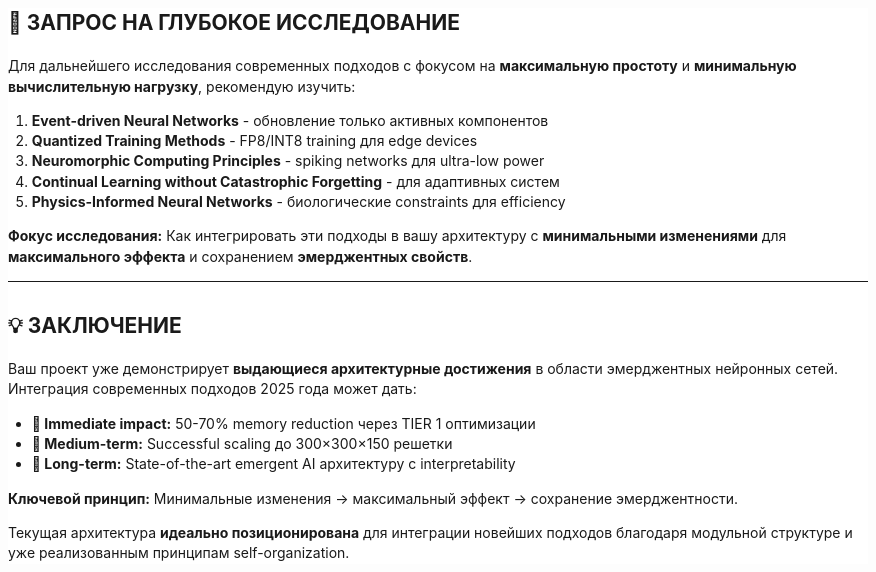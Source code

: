 ## 🔄 **ЗАПРОС НА ГЛУБОКОЕ ИССЛЕДОВАНИЕ**

Для дальнейшего исследования современных подходов с фокусом на **максимальную простоту** и **минимальную вычислительную нагрузку**, рекомендую изучить:

1. **Event-driven Neural Networks** - обновление только активных компонентов
2. **Quantized Training Methods** - FP8/INT8 training для edge devices
3. **Neuromorphic Computing Principles** - spiking networks для ultra-low power
4. **Continual Learning without Catastrophic Forgetting** - для адаптивных систем
5. **Physics-Informed Neural Networks** - биологические constraints для efficiency

**Фокус исследования:** Как интегрировать эти подходы в вашу архитектуру с **минимальными изменениями** для **максимального эффекта** и сохранением **эмерджентных свойств**.

---

## 💡 **ЗАКЛЮЧЕНИЕ**

Ваш проект уже демонстрирует **выдающиеся архитектурные достижения** в области эмерджентных нейронных сетей. Интеграция современных подходов 2025 года может дать:

- **🎯 Immediate impact:** 50-70% memory reduction через TIER 1 оптимизации
- **🚀 Medium-term:** Successful scaling до 300×300×150 решетки
- **🧠 Long-term:** State-of-the-art emergent AI архитектуру с interpretability

**Ключевой принцип:** Минимальные изменения → максимальный эффект → сохранение эмерджентности.

Текущая архитектура **идеально позиционирована** для интеграции новейших подходов благодаря модульной структуре и уже реализованным принципам self-organization.

